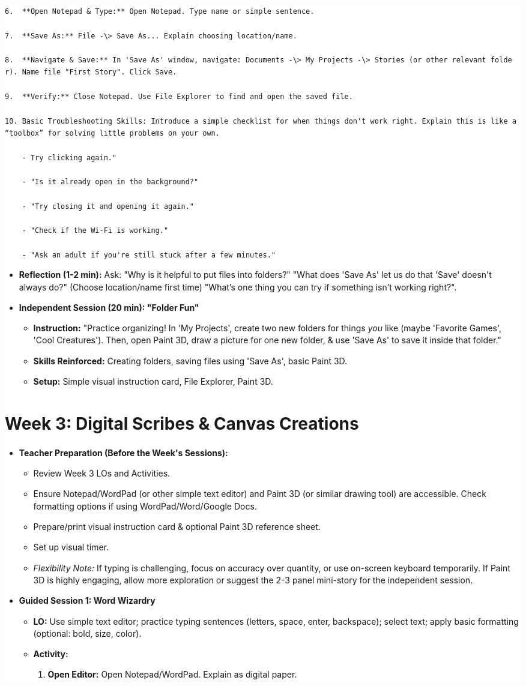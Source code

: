    6.  **Open Notepad & Type:** Open Notepad. Type name or simple sentence.

    7.  **Save As:** File -\> Save As... Explain choosing location/name.

    8.  **Navigate & Save:** In 'Save As' window, navigate: Documents -\> My Projects -\> Stories (or other relevant folder). Name file "First Story". Click Save.

    9.  **Verify:** Close Notepad. Use File Explorer to find and open the saved file.

    10. Basic Troubleshooting Skills: Introduce a simple checklist for when things don't work right. Explain this is like a “toolbox” for solving little problems on your own.

        - Try clicking again."

        - "Is it already open in the background?"

        - "Try closing it and opening it again."

        - "Check if the Wi-Fi is working."

        - "Ask an adult if you're still stuck after a few minutes."

  - **Reflection (1-2 min):** Ask: "Why is it helpful to put files into folders?" "What does 'Save As' let us do that 'Save' doesn't always do?" (Choose location/name first time) "What’s one thing you can try if something isn’t working right?".

- **Independent Session (20 min): "Folder Fun"**

  - **Instruction:** "Practice organizing! In 'My Projects', create two new folders for things *you* like (maybe 'Favorite Games', 'Cool Creatures'). Then, open Paint 3D, draw a picture for one new folder, & use 'Save As' to save it inside that folder."

  - **Skills Reinforced:** Creating folders, saving files using 'Save As', basic Paint 3D.

  - **Setup:** Simple visual instruction card, File Explorer, Paint 3D.

# Week 3: Digital Scribes & Canvas Creations

- **Teacher Preparation (Before the Week's Sessions):**

  - Review Week 3 LOs and Activities.

  - Ensure Notepad/WordPad (or other simple text editor) and Paint 3D (or similar drawing tool) are accessible. Check formatting options if using WordPad/Word/Google Docs.

  - Prepare/print visual instruction card & optional Paint 3D reference sheet.

  - Set up visual timer.

  - *Flexibility Note:* If typing is challenging, focus on accuracy over quantity, or use on-screen keyboard temporarily. If Paint 3D is highly engaging, allow more exploration or suggest the 2-3 panel mini-story for the independent session.

- **Guided Session 1: Word Wizardry**

  - **LO:** Use simple text editor; practice typing sentences (letters, space, enter, backspace); select text; apply basic formatting (optional: bold, size, color).

  - **Activity:**

    1.  **Open Editor:** Open Notepad/WordPad. Explain as digital paper.
